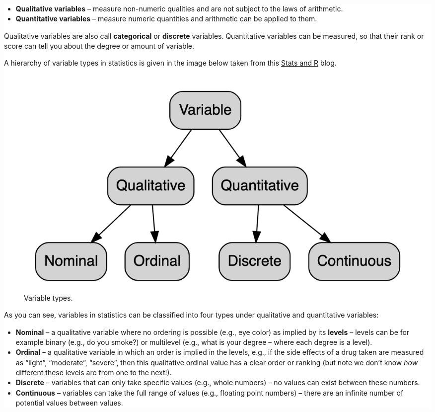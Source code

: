 - **Qualitative variables** – measure non-numeric qualities and are not
  subject to the laws of arithmetic.
- **Quantitative variables** – measure numeric quantities and arithmetic
  can be applied to them.

Qualitative variables are also call **categorical** or **discrete**
variables. Quantitative variables can be measured, so that their rank or
score can tell you about the degree or amount of variable.

A hierarchy of variable types in statistics is given in the image below
taken from this [Stats and R](https://statsandr.com/terms/) blog.

<figure>
<img src="figures/variable-types-and-examples.png"
alt="Variable types." />
<figcaption aria-hidden="true">Variable types.</figcaption>
</figure>

As you can see, variables in statistics can be classified into four
types under qualitative and quantitative variables:

- **Nominal** – a qualitative variable where no ordering is possible
  (e.g., eye color) as implied by its **levels** – levels can be for
  example binary (e.g., do you smoke?) or multilevel (e.g., what is your
  degree – where each degree is a level).
- **Ordinal** – a qualitative variable in which an order is implied in
  the levels, e.g., if the side effects of a drug taken are measured as
  “light”, “moderate”, “severe”, then this qualitative ordinal value has
  a clear order or ranking (but note we don’t know *how* different these
  levels are from one to the next!).
- **Discrete** – variables that can only take specific values (e.g.,
  whole numbers) – no values can exist between these numbers.
- **Continuous** – variables can take the full range of values (e.g.,
  floating point numbers) – there are an infinite number of potential
  values between values.
